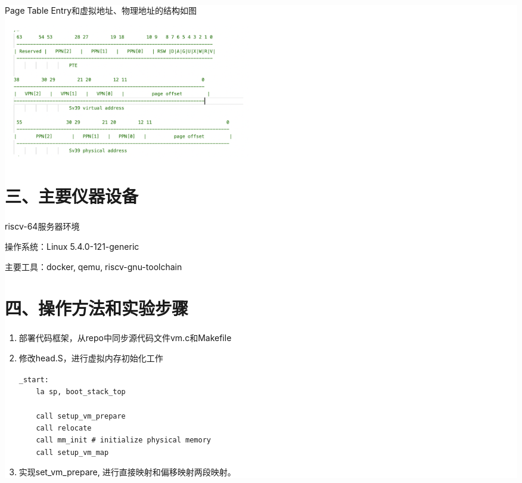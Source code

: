 Page Table Entry和虚拟地址、物理地址的结构如图

<img src="assets/image-20230430162022645.png" alt="image-20230430162022645" style="zoom:40%;" />

# 三、主要仪器设备

riscv-64服务器环境

操作系统：Linux 5.4.0-121-generic

主要工具：docker, qemu, riscv-gnu-toolchain

# 四、操作方法和实验步骤

1. 部署代码框架，从repo中同步源代码文件vm.c和Makefile

2. 修改head.S，进行虚拟内存初始化工作

    ```
    _start:
        la sp, boot_stack_top
    
        call setup_vm_prepare
        call relocate
        call mm_init # initialize physical memory
        call setup_vm_map
    ```

3. 实现set_vm_prepare, 进行直接映射和偏移映射两段映射。

